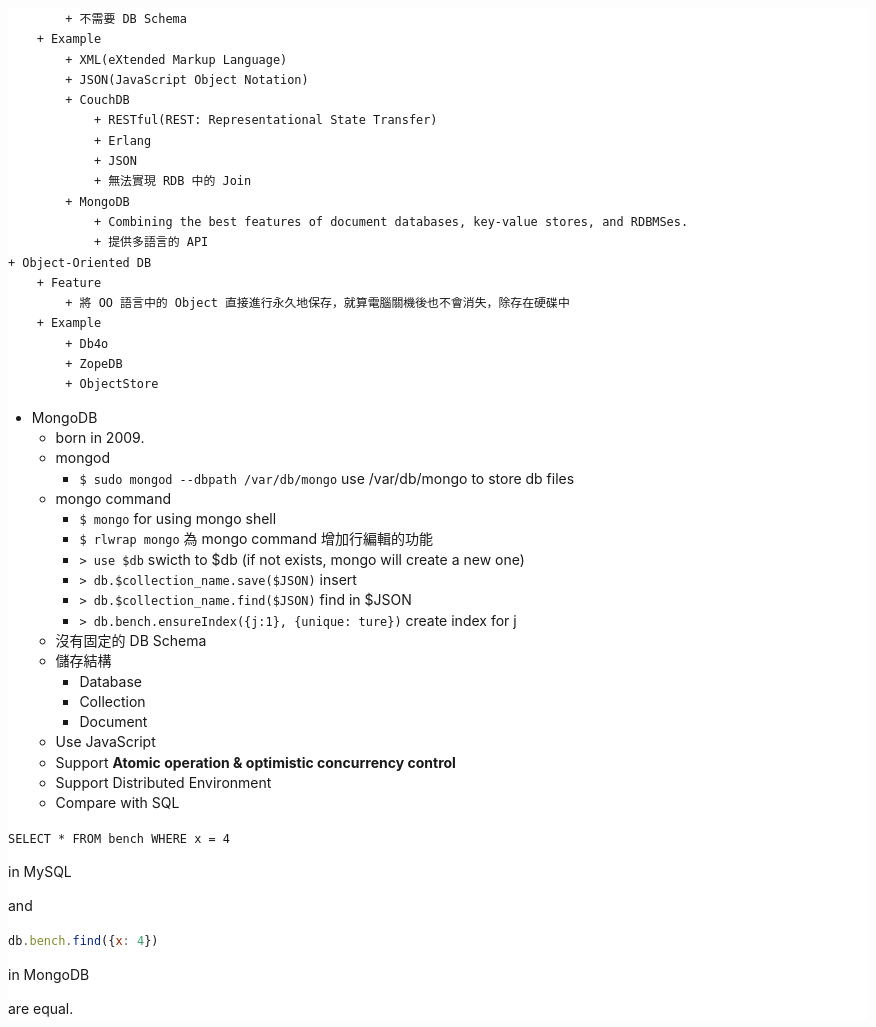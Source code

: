             + 不需要 DB Schema  
        + Example  
            + XML(eXtended Markup Language)  
            + JSON(JavaScript Object Notation)  
            + CouchDB  
                + RESTful(REST: Representational State Transfer)  
                + Erlang  
                + JSON  
                + 無法實現 RDB 中的 Join  
            + MongoDB  
                + Combining the best features of document databases, key-value stores, and RDBMSes.  
                + 提供多語言的 API  
    + Object-Oriented DB  
        + Feature  
            + 將 OO 語言中的 Object 直接進行永久地保存，就算電腦關機後也不會消失，除存在硬碟中  
        + Example  
            + Db4o  
            + ZopeDB  
            + ObjectStore  
  
+ MongoDB  
    + born in 2009.  
    + mongod  
        + `$ sudo mongod --dbpath /var/db/mongo` use /var/db/mongo to store db files  
    + mongo command  
        + `$ mongo` for using mongo shell  
        + `$ rlwrap mongo` 為 mongo command 增加行編輯的功能  
        + `> use $db` swicth to $db (if not exists, mongo will create a new one)  
        + `> db.$collection_name.save($JSON)` insert  
        + `> db.$collection_name.find($JSON)` find in $JSON  
        + `> db.bench.ensureIndex({j:1}, {unique: ture})` create index for j  
    + 沒有固定的 DB Schema  
    + 儲存結構  
        + Database  
        + Collection  
        + Document  
    + Use JavaScript  
    + Support **Atomic operation & optimistic concurrency control**  
    + Support Distributed Environment  
    + Compare with SQL  
  
```MySQL  
SELECT * FROM bench WHERE x = 4  
```  
in MySQL  
  
and  
  
```JavaScript  
db.bench.find({x: 4})  
```  
in MongoDB  
  
are equal.  
  